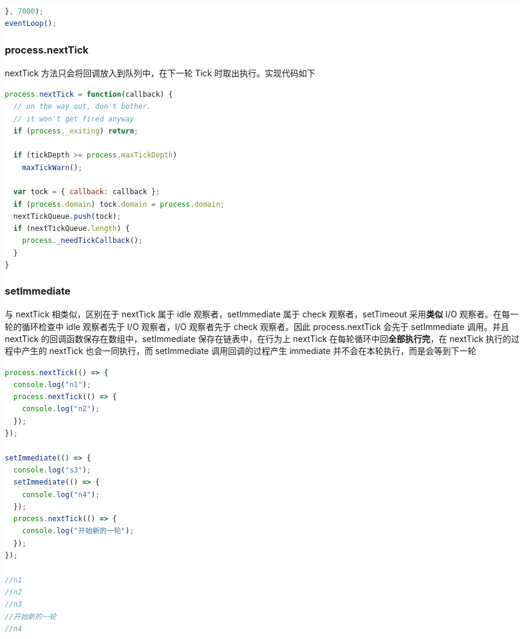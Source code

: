 ```js
}, 7000);
eventLoop();
```

### process.nextTick

nextTick 方法只会将回调放入到队列中，在下一轮 Tick 时取出执行。实现代码如下

```js
process.nextTick = function(callback) {
  // on the way out, don't bother.
  // it won't get fired anyway
  if (process._exiting) return;

  if (tickDepth >= process.maxTickDepth)
    maxTickWarn();

  var tock = { callback: callback };
  if (process.domain) tock.domain = process.domain;
  nextTickQueue.push(tock);
  if (nextTickQueue.length) {
    process._needTickCallback();
  }
}
```

### setImmediate

与 nextTick 相类似，区别在于 nextTick 属于 idle 观察者，setImmediate 属于 check 观察者，setTimeout 采用**类似** I/O 观察者。在每一轮的循环检查中 idle 观察者先于 I/O 观察者，I/O 观察者先于 check 观察者。因此 process.nextTick 会先于 setImmediate 调用。并且 nextTick 的回调函数保存在数组中，setImmediate 保存在链表中，在行为上 nextTick 在每轮循环中回**全部执行完**，在 nextTick 执行的过程中产生的 nextTick 也会一同执行，而 setImmediate 调用回调的过程产生 immediate 并不会在本轮执行，而是会等到下一轮

```js
process.nextTick(() => {
  console.log("n1");
  process.nextTick(() => {
    console.log("n2");
  });
});

setImmediate(() => {
  console.log("s3");
  setImmediate(() => {
    console.log("n4");
  });
  process.nextTick(() => {
    console.log("开始新的一轮");
  });
});

//n1
//n2
//n3
//开始新的一轮
//n4
```
